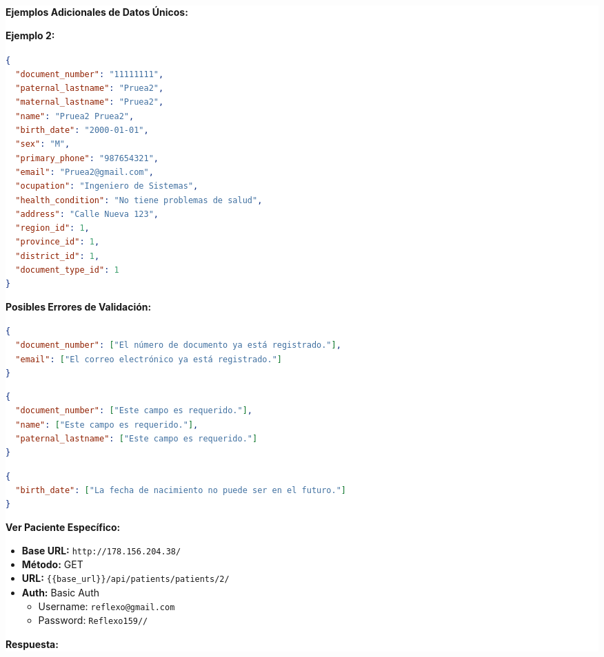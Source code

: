 **Ejemplos Adicionales de Datos Únicos:**

**Ejemplo 2:**

```json
{
  "document_number": "11111111",
  "paternal_lastname": "Pruea2",
  "maternal_lastname": "Pruea2",
  "name": "Pruea2 Pruea2",
  "birth_date": "2000-01-01",
  "sex": "M",
  "primary_phone": "987654321",
  "email": "Pruea2@gmail.com",
  "ocupation": "Ingeniero de Sistemas",
  "health_condition": "No tiene problemas de salud",
  "address": "Calle Nueva 123",
  "region_id": 1,
  "province_id": 1,
  "district_id": 1,
  "document_type_id": 1
}
```

**Posibles Errores de Validación:**

```json
{
  "document_number": ["El número de documento ya está registrado."],
  "email": ["El correo electrónico ya está registrado."]
}
```

```json
{
  "document_number": ["Este campo es requerido."],
  "name": ["Este campo es requerido."],
  "paternal_lastname": ["Este campo es requerido."]
}
```

```json
{
  "birth_date": ["La fecha de nacimiento no puede ser en el futuro."]
}
```

**Ver Paciente Específico:**

- **Base URL:** `http://178.156.204.38/`
- **Método:** GET
- **URL:** `{{base_url}}/api/patients/patients/2/`
- **Auth:** Basic Auth
  - Username: `reflexo@gmail.com`
  - Password: `Reflexo159//`

**Respuesta:**

